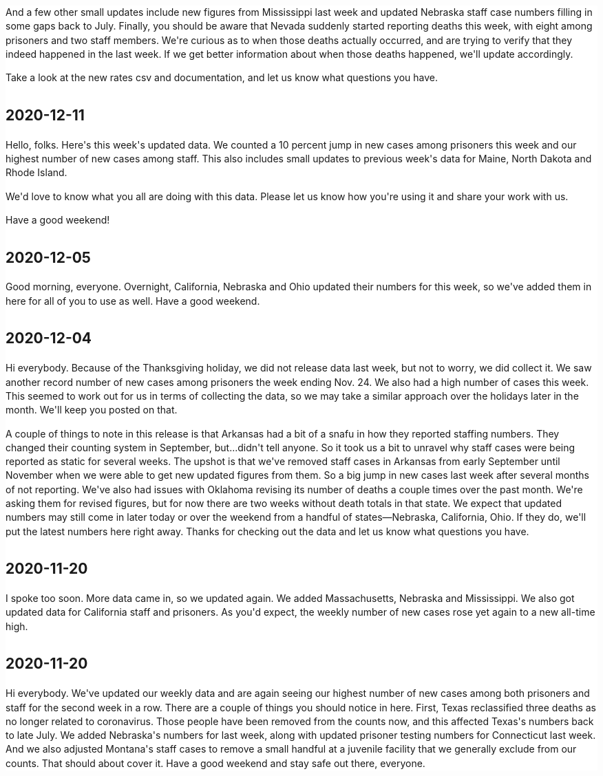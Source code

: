 And a few other small updates include new figures from Mississippi last week and updated Nebraska staff case numbers filling in some gaps back to July. Finally, you should be aware that Nevada suddenly started reporting deaths this week, with eight among prisoners and two staff members. We're curious as to when those deaths actually occurred, and are trying to verify that they indeed happened in the last week. If we get better information about when those deaths happened, we'll update accordingly.

Take a look at the new rates csv and documentation, and let us know what questions you have.

## 2020-12-11
Hello, folks. Here's this week's updated data. We counted a 10 percent jump in new cases among prisoners this week and our highest number of new cases among staff. This also includes small updates to previous week's data for Maine, North Dakota and Rhode Island.

We'd love to know what you all are doing with this data. Please let us know how you're using it and share your work with us.

Have a good weekend!

## 2020-12-05
Good morning, everyone. Overnight, California, Nebraska and Ohio updated their numbers for this week, so we've added them in here for all of you to use as well. Have a good weekend.

## 2020-12-04
Hi everybody. Because of the Thanksgiving holiday, we did not release data last week, but not to worry, we did collect it. We saw another record number of new cases among prisoners the week ending Nov. 24. We also had a high number of cases this week. This seemed to work out for us in terms of collecting the data, so we may take a similar approach over the holidays later in the month. We'll keep you posted on that.

A couple of things to note in this release is that Arkansas had a bit of a snafu in how they reported staffing numbers. They changed their counting system in September, but...didn't tell anyone. So it took us a bit to unravel why staff cases were being reported as static for several weeks. The upshot is that we've removed staff cases in Arkansas from early September until November when we were able to get new updated figures from them. So a big jump in new cases last week after several months of not reporting. We've also had issues with Oklahoma revising its number of deaths a couple times over the past month. We're asking them for revised figures, but for now there are two weeks without death totals in that state. We expect that updated numbers may still come in later today or over the weekend from a handful of states—Nebraska, California, Ohio. If they do, we'll put the latest numbers here right away. Thanks for checking out the data and let us know what questions you have.

## 2020-11-20
I spoke too soon. More data came in, so we updated again. We added Massachusetts, Nebraska and Mississippi. We also got updated data for California staff and prisoners. As you'd expect, the weekly number of new cases rose yet again to a new all-time high.

## 2020-11-20
Hi everybody. We've updated our weekly data and are again seeing our highest number of new cases among both prisoners and staff for the second week in a row. There are a couple of things you should notice in here. First, Texas reclassified three deaths as no longer related to coronavirus. Those people have been removed from the counts now, and this affected Texas's numbers back to late July. We added Nebraska's numbers for last week, along with updated prisoner testing numbers for Connecticut last week. And we also adjusted Montana's staff cases to remove a small handful at a juvenile facility that we generally exclude from our counts. That should about cover it. Have a good weekend and stay safe out there, everyone.

